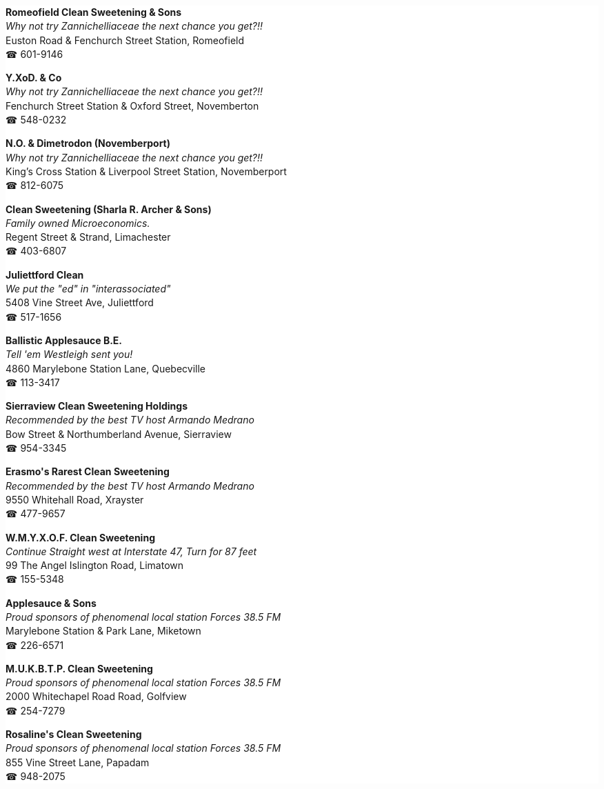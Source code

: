 **Romeofield Clean Sweetening & Sons**  
_Why not try Zannichelliaceae the next chance you get?!!_  
Euston Road & Fenchurch Street Station, Romeofield  
☎ 601-9146

**Y.XoD. & Co**  
_Why not try Zannichelliaceae the next chance you get?!!_  
Fenchurch Street Station & Oxford Street, Novemberton  
☎ 548-0232

**N.O. & Dimetrodon (Novemberport)**  
_Why not try Zannichelliaceae the next chance you get?!!_  
King’s Cross Station & Liverpool Street Station, Novemberport  
☎ 812-6075

**Clean Sweetening (Sharla R. Archer & Sons)**  
_Family owned Microeconomics._  
Regent Street & Strand, Limachester  
☎ 403-6807

**Juliettford Clean**  
_We put the "ed" in "interassociated"_  
5408 Vine Street Ave, Juliettford  
☎ 517-1656

**Ballistic Applesauce B.E.**  
_Tell 'em Westleigh sent you!_  
4860 Marylebone Station Lane, Quebecville  
☎ 113-3417

**Sierraview Clean Sweetening Holdings**  
_Recommended by the best TV host Armando Medrano_  
Bow Street & Northumberland Avenue, Sierraview  
☎ 954-3345

**Erasmo's Rarest Clean Sweetening**  
_Recommended by the best TV host Armando Medrano_  
9550 Whitehall Road, Xrayster  
☎ 477-9657

**W.M.Y.X.O.F. Clean Sweetening**  
_Continue Straight west at Interstate 47, Turn for 87 feet_  
99 The Angel Islington Road, Limatown  
☎ 155-5348

**Applesauce & Sons**  
_Proud sponsors of phenomenal local station Forces 38.5 FM_  
Marylebone Station & Park Lane, Miketown  
☎ 226-6571

**M.U.K.B.T.P. Clean Sweetening**  
_Proud sponsors of phenomenal local station Forces 38.5 FM_  
2000 Whitechapel Road Road, Golfview  
☎ 254-7279

**Rosaline's Clean Sweetening**  
_Proud sponsors of phenomenal local station Forces 38.5 FM_  
855 Vine Street Lane, Papadam  
☎ 948-2075
